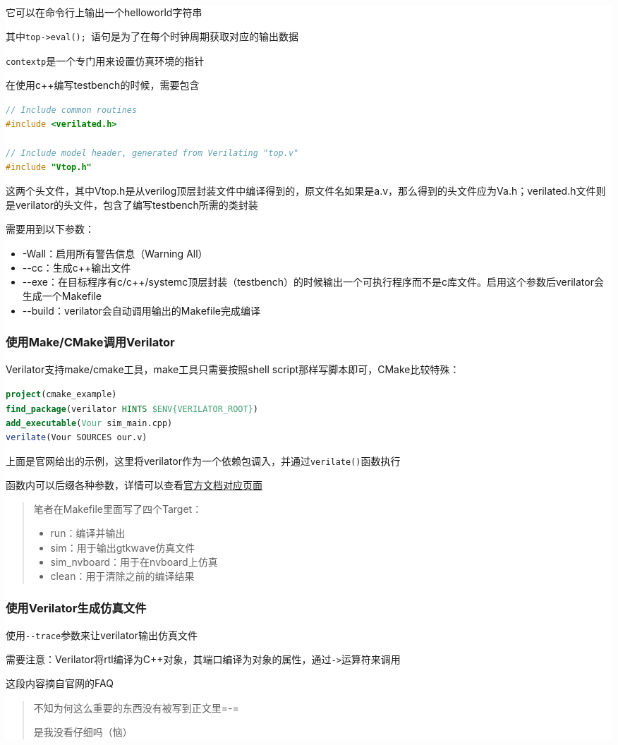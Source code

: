 它可以在命令行上输出一个helloworld字符串

其中`top->eval(); `语句是为了在每个时钟周期获取对应的输出数据

`contextp`是一个专门用来设置仿真环境的指针

在使用c++编写testbench的时候，需要包含

```c++
// Include common routines
#include <verilated.h>

// Include model header, generated from Verilating "top.v"
#include "Vtop.h"
```

这两个头文件，其中Vtop.h是从verilog顶层封装文件中编译得到的，原文件名如果是a.v，那么得到的头文件应为Va.h；verilated.h文件则是verilator的头文件，包含了编写testbench所需的类封装

需要用到以下参数：

* -Wall：启用所有警告信息（Warning All）
* --cc：生成c++输出文件
* --exe：在目标程序有c/c++/systemc顶层封装（testbench）的时候输出一个可执行程序而不是c库文件。启用这个参数后verilator会生成一个Makefile
* --build：verilator会自动调用输出的Makefile完成编译

### 使用Make/CMake调用Verilator

Verilator支持make/cmake工具，make工具只需要按照shell script那样写脚本即可，CMake比较特殊：

```cmake
project(cmake_example)
find_package(verilator HINTS $ENV{VERILATOR_ROOT})
add_executable(Vour sim_main.cpp)
verilate(Vour SOURCES our.v)
```

上面是官网给出的示例，这里将verilator作为一个依赖包调入，并通过`verilate()`函数执行

函数内可以后缀各种参数，详情可以查看[官方文档对应页面](https://verilator.org/guide/latest/verilating.html#c-and-systemc-generation)

> 笔者在Makefile里面写了四个Target：
>
> * run：编译并输出
> * sim：用于输出gtkwave仿真文件
> * sim_nvboard：用于在nvboard上仿真
> * clean：用于清除之前的编译结果

### 使用Verilator生成仿真文件

使用`--trace`参数来让verilator输出仿真文件

需要注意：Verilator将rtl编译为C++对象，其端口编译为对象的属性，通过`->`运算符来调用

这段内容摘自官网的FAQ

> 不知为何这么重要的东西没有被写到正文里=-=
>
> 是我没看仔细吗（恼）
